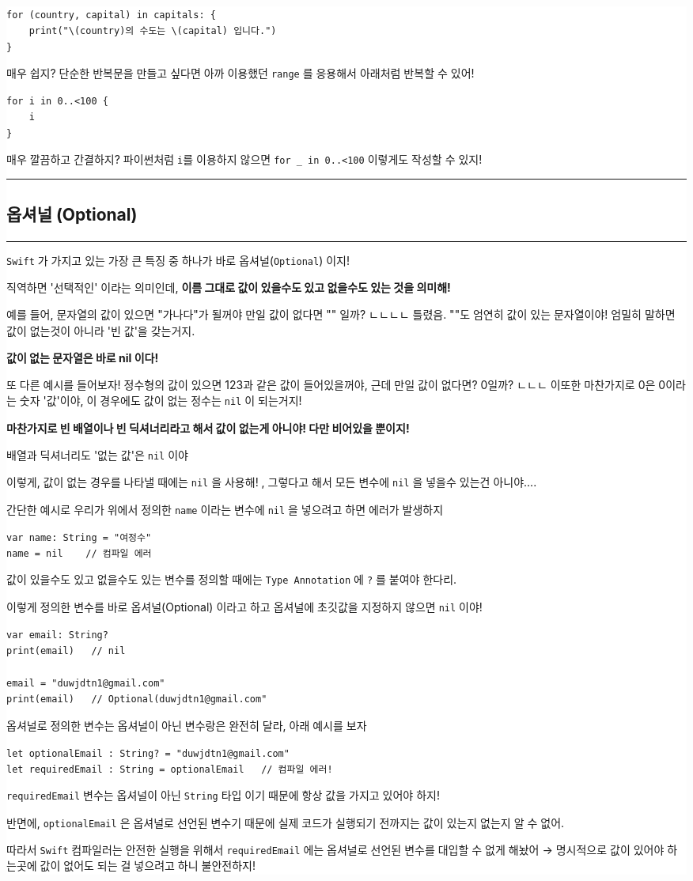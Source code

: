     for (country, capital) in capitals: {
    	print("\(country)의 수도는 \(capital) 입니다.")
    }

매우 쉽지? 단순한 반복문을 만들고 싶다면 아까 이용했던 `range` 를 응용해서 아래처럼 반복할 수 있어! 

    for i in 0..<100 {
    	i
    }

매우 깔끔하고 간결하지? 파이썬처럼 `i`를 이용하지 않으면 `for _ in 0..<100` 이렇게도 작성할 수 있지!

---

## 옵셔널 (Optional)

---

`Swift` 가 가지고 있는 가장 큰 특징 중 하나가 바로 옵셔널(`Optional`) 이지! 

직역하면 '선택적인' 이라는 의미인데, **이름 그대로 값이 있을수도 있고 없을수도 있는 것을 의미해!**

예를 들어, 문자열의 값이 있으면 "가나다"가 될꺼야 만일 값이 없다면 "" 일까? ㄴㄴㄴㄴ 틀렸음. ""도 엄연히 값이 있는 문자열이야! 엄밀히 말하면 값이 없는것이 아니라 '빈 값'을 갖는거지.

**값이 없는 문자열은 바로 nil 이다!**

또 다른 예시를 들어보자! 정수형의 값이 있으면 123과 같은 값이 들어있을꺼야, 근데 만일 값이 없다면? 0일까? ㄴㄴㄴ 이또한 마찬가지로 0은 0이라는 숫자 '값'이야, 이 경우에도 값이 없는 정수는 `nil` 이 되는거지!

**마찬가지로 빈 배열이나 빈 딕셔너리라고 해서 값이 없는게 아니야! 다만 비어있을 뿐이지!**

배열과 딕셔너리도 '없는 값'은 `nil` 이야

이렇게, 값이 없는 경우를 나타낼 때에는 `nil` 을 사용해! , 그렇다고 해서 모든 변수에 `nil` 을 넣을수 있는건 아니야.... 

간단한 예시로 우리가 위에서 정의한 `name` 이라는 변수에 `nil` 을 넣으려고 하면 에러가 발생하지

    var name: String = "여정수"
    name = nil    // 컴파일 에러

값이 있을수도 있고 없을수도 있는 변수를 정의할 때에는 `Type Annotation` 에 `?` 를 붙여야 한다리.

이렇게 정의한 변수를 바로 옵셔널(Optional) 이라고 하고 옵셔널에 초깃값을 지정하지 않으면 `nil` 이야!

    var email: String?
    print(email)   // nil
    
    email = "duwjdtn1@gmail.com"
    print(email)   // Optional(duwjdtn1@gmail.com"

옵셔널로 정의한 변수는 옵셔널이 아닌 변수랑은 완전히 달라, 아래 예시를 보자

    let optionalEmail : String? = "duwjdtn1@gmail.com"
    let requiredEmail : String = optionalEmail   // 컴파일 에러!

`requiredEmail` 변수는 옵셔널이 아닌 `String` 타입 이기 때문에 항상 값을 가지고 있어야 하지!

반면에, `optionalEmail` 은 옵셔널로 선언된 변수기 때문에 실제 코드가 실행되기 전까지는 값이 있는지 없는지 알 수 없어.

따라서 `Swift` 컴파일러는 안전한 실행을 위해서 `requiredEmail` 에는 옵셔널로 선언된 변수를 대입할 수 없게 해놨어 → 명시적으로 값이 있어야 하는곳에 값이 없어도 되는 걸 넣으려고 하니 불안전하지!
